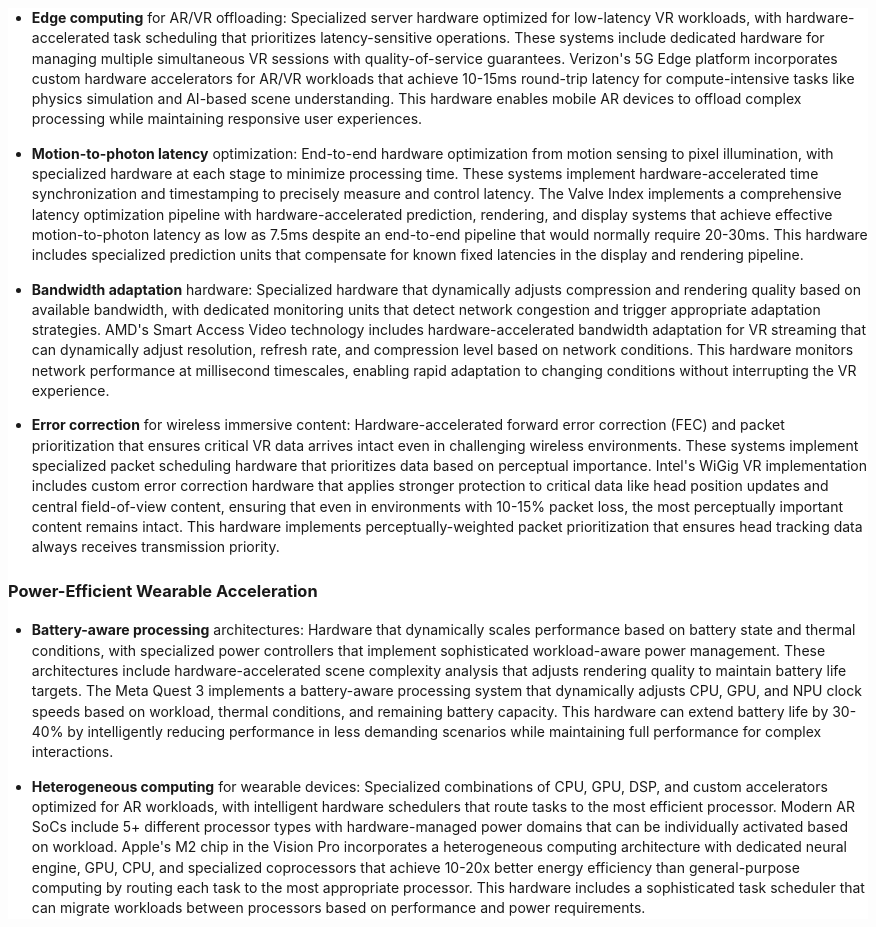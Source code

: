 - **Edge computing** for AR/VR offloading: Specialized server hardware optimized for low-latency VR workloads, with hardware-accelerated task scheduling that prioritizes latency-sensitive operations. These systems include dedicated hardware for managing multiple simultaneous VR sessions with quality-of-service guarantees. Verizon's 5G Edge platform incorporates custom hardware accelerators for AR/VR workloads that achieve 10-15ms round-trip latency for compute-intensive tasks like physics simulation and AI-based scene understanding. This hardware enables mobile AR devices to offload complex processing while maintaining responsive user experiences.

- **Motion-to-photon latency** optimization: End-to-end hardware optimization from motion sensing to pixel illumination, with specialized hardware at each stage to minimize processing time. These systems implement hardware-accelerated time synchronization and timestamping to precisely measure and control latency. The Valve Index implements a comprehensive latency optimization pipeline with hardware-accelerated prediction, rendering, and display systems that achieve effective motion-to-photon latency as low as 7.5ms despite an end-to-end pipeline that would normally require 20-30ms. This hardware includes specialized prediction units that compensate for known fixed latencies in the display and rendering pipeline.

- **Bandwidth adaptation** hardware: Specialized hardware that dynamically adjusts compression and rendering quality based on available bandwidth, with dedicated monitoring units that detect network congestion and trigger appropriate adaptation strategies. AMD's Smart Access Video technology includes hardware-accelerated bandwidth adaptation for VR streaming that can dynamically adjust resolution, refresh rate, and compression level based on network conditions. This hardware monitors network performance at millisecond timescales, enabling rapid adaptation to changing conditions without interrupting the VR experience.

- **Error correction** for wireless immersive content: Hardware-accelerated forward error correction (FEC) and packet prioritization that ensures critical VR data arrives intact even in challenging wireless environments. These systems implement specialized packet scheduling hardware that prioritizes data based on perceptual importance. Intel's WiGig VR implementation includes custom error correction hardware that applies stronger protection to critical data like head position updates and central field-of-view content, ensuring that even in environments with 10-15% packet loss, the most perceptually important content remains intact. This hardware implements perceptually-weighted packet prioritization that ensures head tracking data always receives transmission priority.

### Power-Efficient Wearable Acceleration
- **Battery-aware processing** architectures: Hardware that dynamically scales performance based on battery state and thermal conditions, with specialized power controllers that implement sophisticated workload-aware power management. These architectures include hardware-accelerated scene complexity analysis that adjusts rendering quality to maintain battery life targets. The Meta Quest 3 implements a battery-aware processing system that dynamically adjusts CPU, GPU, and NPU clock speeds based on workload, thermal conditions, and remaining battery capacity. This hardware can extend battery life by 30-40% by intelligently reducing performance in less demanding scenarios while maintaining full performance for complex interactions.

- **Heterogeneous computing** for wearable devices: Specialized combinations of CPU, GPU, DSP, and custom accelerators optimized for AR workloads, with intelligent hardware schedulers that route tasks to the most efficient processor. Modern AR SoCs include 5+ different processor types with hardware-managed power domains that can be individually activated based on workload. Apple's M2 chip in the Vision Pro incorporates a heterogeneous computing architecture with dedicated neural engine, GPU, CPU, and specialized coprocessors that achieve 10-20x better energy efficiency than general-purpose computing by routing each task to the most appropriate processor. This hardware includes a sophisticated task scheduler that can migrate workloads between processors based on performance and power requirements.
